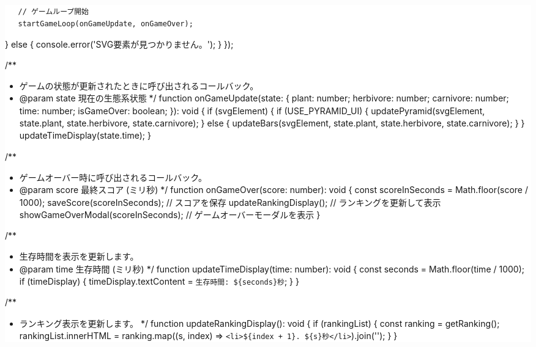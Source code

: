        // ゲームループ開始
       startGameLoop(onGameUpdate, onGameOver);
   } else {
       console.error('SVG要素が見つかりません。');
   }
});

/**
* ゲームの状態が更新されたときに呼び出されるコールバック。
* @param state 現在の生態系状態
*/
function onGameUpdate(state: { plant: number; herbivore: number; carnivore: number; time: number; isGameOver: boolean; }): void {
   if (svgElement) {
       if (USE_PYRAMID_UI) {
           updatePyramid(svgElement, state.plant, state.herbivore, state.carnivore);
       } else {
           updateBars(svgElement, state.plant, state.herbivore, state.carnivore);
       }
   }
   updateTimeDisplay(state.time);
}

/**
* ゲームオーバー時に呼び出されるコールバック。
* @param score 最終スコア (ミリ秒)
*/
function onGameOver(score: number): void {
   const scoreInSeconds = Math.floor(score / 1000);
   saveScore(scoreInSeconds); // スコアを保存
   updateRankingDisplay(); // ランキングを更新して表示
   showGameOverModal(scoreInSeconds); // ゲームオーバーモーダルを表示
}

/**
* 生存時間を表示を更新します。
* @param time 生存時間 (ミリ秒)
*/
function updateTimeDisplay(time: number): void {
   const seconds = Math.floor(time / 1000);
   if (timeDisplay) {
       timeDisplay.textContent = `生存時間: ${seconds}秒`;
   }
}

/**
* ランキング表示を更新します。
*/
function updateRankingDisplay(): void {
   if (rankingList) {
       const ranking = getRanking();
       rankingList.innerHTML = ranking.map((s, index) => `<li>${index + 1}. ${s}秒</li>`).join('');
   }
}
